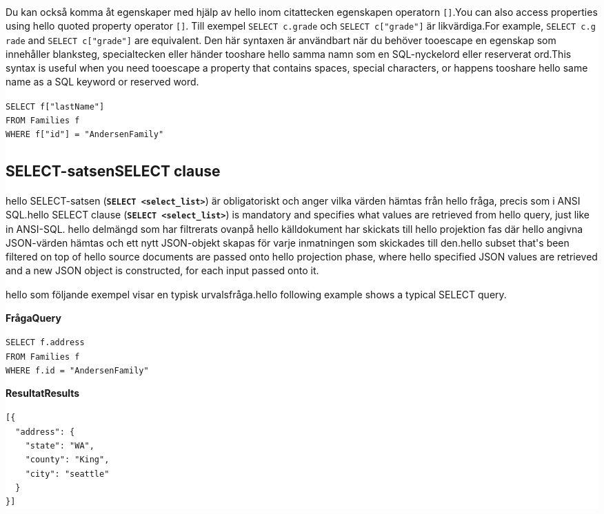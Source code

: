 <span data-ttu-id="ec284-363">Du kan också komma åt egenskaper med hjälp av hello inom citattecken egenskapen operatorn `[]`.</span><span class="sxs-lookup"><span data-stu-id="ec284-363">You can also access properties using hello quoted property operator `[]`.</span></span> <span data-ttu-id="ec284-364">Till exempel `SELECT c.grade` och `SELECT c["grade"]` är likvärdiga.</span><span class="sxs-lookup"><span data-stu-id="ec284-364">For example, `SELECT c.grade` and `SELECT c["grade"]` are equivalent.</span></span> <span data-ttu-id="ec284-365">Den här syntaxen är användbart när du behöver tooescape en egenskap som innehåller blanksteg, specialtecken eller händer tooshare hello samma namn som en SQL-nyckelord eller reserverat ord.</span><span class="sxs-lookup"><span data-stu-id="ec284-365">This syntax is useful when you need tooescape a property that contains spaces, special characters, or happens tooshare hello same name as a SQL keyword or reserved word.</span></span>

    SELECT f["lastName"]
    FROM Families f
    WHERE f["id"] = "AndersenFamily"


## <span data-ttu-id="ec284-366"><a id="SelectClause"></a>SELECT-satsen</span><span class="sxs-lookup"><span data-stu-id="ec284-366"><a id="SelectClause"></a>SELECT clause</span></span>
<span data-ttu-id="ec284-367">hello SELECT-satsen (**`SELECT <select_list>`**) är obligatoriskt och anger vilka värden hämtas från hello fråga, precis som i ANSI SQL.</span><span class="sxs-lookup"><span data-stu-id="ec284-367">hello SELECT clause (**`SELECT <select_list>`**) is mandatory and specifies what values are retrieved from hello query, just like in ANSI-SQL.</span></span> <span data-ttu-id="ec284-368">hello delmängd som har filtrerats ovanpå hello källdokument har skickats till hello projektion fas där hello angivna JSON-värden hämtas och ett nytt JSON-objekt skapas för varje inmatningen som skickades till den.</span><span class="sxs-lookup"><span data-stu-id="ec284-368">hello subset that's been filtered on top of hello source documents are passed onto hello projection phase, where hello specified JSON values are retrieved and a new JSON object is constructed, for each input passed onto it.</span></span> 

<span data-ttu-id="ec284-369">hello som följande exempel visar en typisk urvalsfråga.</span><span class="sxs-lookup"><span data-stu-id="ec284-369">hello following example shows a typical SELECT query.</span></span> 

<span data-ttu-id="ec284-370">**Fråga**</span><span class="sxs-lookup"><span data-stu-id="ec284-370">**Query**</span></span>

    SELECT f.address
    FROM Families f 
    WHERE f.id = "AndersenFamily"

<span data-ttu-id="ec284-371">**Resultat**</span><span class="sxs-lookup"><span data-stu-id="ec284-371">**Results**</span></span>

    [{
      "address": {
        "state": "WA", 
        "county": "King", 
        "city": "seattle"
      }
    }]

